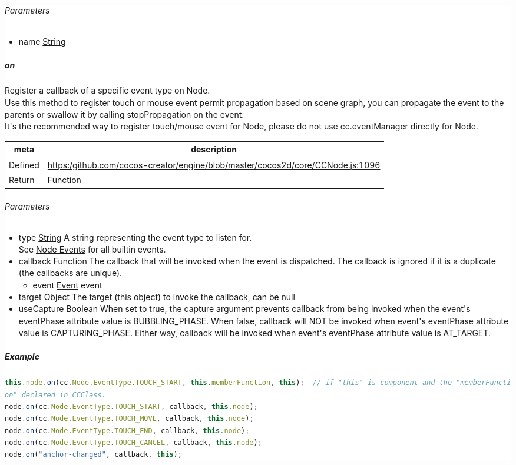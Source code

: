 ###### Parameters
- name <a href="https://developer.mozilla.org/en/JavaScript/Reference/Global_Objects/String" class="crosslink external" target="_blank">String</a> 


##### on

Register a callback of a specific event type on Node.<br/>
Use this method to register touch or mouse event permit propagation based on scene graph,
you can propagate the event to the parents or swallow it by calling stopPropagation on the event.<br/>
It's the recommended way to register touch/mouse event for Node,
please do not use cc.eventManager directly for Node.

| meta | description |
|------|-------------|
| Defined | [https:/github.com/cocos-creator/engine/blob/master/cocos2d/core/CCNode.js:1096](https:/github.com/cocos-creator/engine/blob/master/cocos2d/core/CCNode.js#L1096) |
| Return 		 | <a href="https://developer.mozilla.org/en/JavaScript/Reference/Global_Objects/Function" class="crosslink external" target="_blank">Function</a> 

###### Parameters
- type <a href="https://developer.mozilla.org/en/JavaScript/Reference/Global_Objects/String" class="crosslink external" target="_blank">String</a> A string representing the event type to listen for.<br>
                       See <a href="../classes/Node.html#event_position-changed" class="crosslink">Node Events</a> for all builtin events.
- callback <a href="https://developer.mozilla.org/en/JavaScript/Reference/Global_Objects/Function" class="crosslink external" target="_blank">Function</a> The callback that will be invoked when the event is dispatched.
                             The callback is ignored if it is a duplicate (the callbacks are unique).
	- event <a href="../classes/Event.html" class="crosslink">Event</a> event
- target <a href="https://developer.mozilla.org/en/JavaScript/Reference/Global_Objects/Object" class="crosslink external" target="_blank">Object</a> The target (this object) to invoke the callback, can be null
- useCapture <a href="https://developer.mozilla.org/en/JavaScript/Reference/Global_Objects/Boolean" class="crosslink external" target="_blank">Boolean</a> When set to true, the capture argument prevents callback
                             from being invoked when the event's eventPhase attribute value is BUBBLING_PHASE.
                             When false, callback will NOT be invoked when event's eventPhase attribute value is CAPTURING_PHASE.
                             Either way, callback will be invoked when event's eventPhase attribute value is AT_TARGET.

##### Example

```js
this.node.on(cc.Node.EventType.TOUCH_START, this.memberFunction, this);  // if "this" is component and the "memberFunction" declared in CCClass.
node.on(cc.Node.EventType.TOUCH_START, callback, this.node);
node.on(cc.Node.EventType.TOUCH_MOVE, callback, this.node);
node.on(cc.Node.EventType.TOUCH_END, callback, this.node);
node.on(cc.Node.EventType.TOUCH_CANCEL, callback, this.node);
node.on("anchor-changed", callback, this);
```
